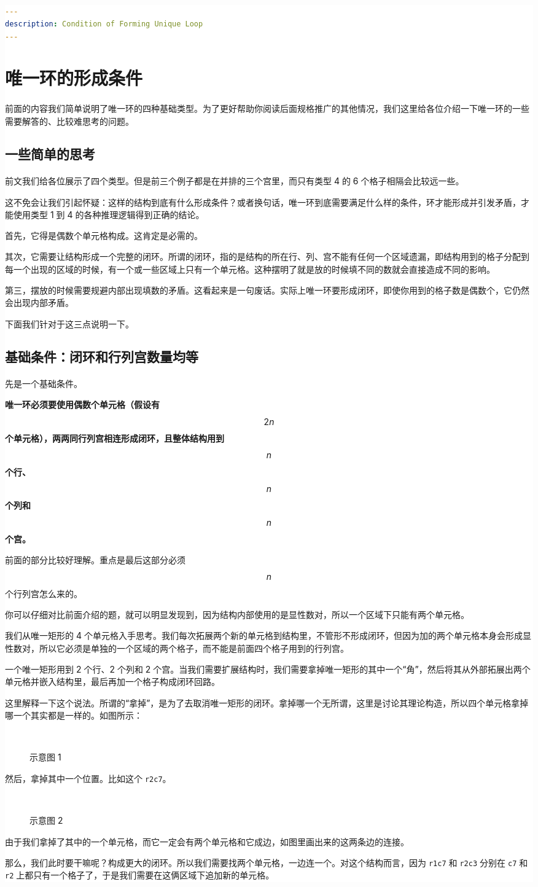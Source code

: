 ```yaml
---
description: Condition of Forming Unique Loop
---
```


# 唯一环的形成条件

前面的内容我们简单说明了唯一环的四种基础类型。为了更好帮助你阅读后面规格推广的其他情况，我们这里给各位介绍一下唯一环的一些需要解答的、比较难思考的问题。

## 一些简单的思考 <a href="#consideration-on-condition" id="consideration-on-condition"></a>

前文我们给各位展示了四个类型。但是前三个例子都是在并排的三个宫里，而只有类型 4 的 6 个格子相隔会比较远一些。

这不免会让我们引起怀疑：这样的结构到底有什么形成条件？或者换句话，唯一环到底需要满足什么样的条件，环才能形成并引发矛盾，才能使用类型 1 到 4 的各种推理逻辑得到正确的结论。

首先，它得是偶数个单元格构成。这肯定是必需的。

其次，它需要让结构形成一个完整的闭环。所谓的闭环，指的是结构的所在行、列、宫不能有任何一个区域遗漏，即结构用到的格子分配到每一个出现的区域的时候，有一个或一些区域上只有一个单元格。这种摆明了就是放的时候填不同的数就会直接造成不同的影响。

第三，摆放的时候需要规避内部出现填数的矛盾。这看起来是一句废话。实际上唯一环要形成闭环，即使你用到的格子数是偶数个，它仍然会出现内部矛盾。

下面我们针对于这三点说明一下。

## 基础条件：闭环和行列宫数量均等 <a href="#basic-condition" id="basic-condition"></a>

先是一个基础条件。

**唯一环必须要使用偶数个单元格（假设有** $$2n$$ **个单元格），两两同行列宫相连形成闭环，且整体结构用到** $$n$$ **个行、**$$n$$ **个列和** $$n$$ **个宫。**

前面的部分比较好理解。重点是最后这部分必须 $$n$$ 个行列宫怎么来的。

你可以仔细对比前面介绍的题，就可以明显发现到，因为结构内部使用的是显性数对，所以一个区域下只能有两个单元格。

我们从唯一矩形的 4 个单元格入手思考。我们每次拓展两个新的单元格到结构里，不管形不形成闭环，但因为加的两个单元格本身会形成显性数对，所以它必须是单独的一个区域的两个格子，而不能是前面四个格子用到的行列宫。

一个唯一矩形用到 2 个行、2 个列和 2 个宫。当我们需要扩展结构时，我们需要拿掉唯一矩形的其中一个“角”，然后将其从外部拓展出两个单元格并嵌入结构里，最后再加一个格子构成闭环回路。

这里解释一下这个说法。所谓的“拿掉”，是为了去取消唯一矩形的闭环。拿掉哪一个无所谓，这里是讨论其理论构造，所以四个单元格拿掉哪一个其实都是一样的。如图所示：

<figure><img src="../../.gitbook/assets/images_0034.png" alt="" width="375"><figcaption><p>示意图 1</p></figcaption></figure>

然后，拿掉其中一个位置。比如这个 `r2c7`。

<figure><img src="../../.gitbook/assets/images_0047.png" alt="" width="375"><figcaption><p>示意图 2</p></figcaption></figure>

由于我们拿掉了其中的一个单元格，而它一定会有两个单元格和它成边，如图里画出来的这两条边的连接。

那么，我们此时要干嘛呢？构成更大的闭环。所以我们需要找两个单元格，一边连一个。对这个结构而言，因为 `r1c7` 和 `r2c3` 分别在 `c7` 和 `r2` 上都只有一个格子了，于是我们需要在这俩区域下追加新的单元格。
